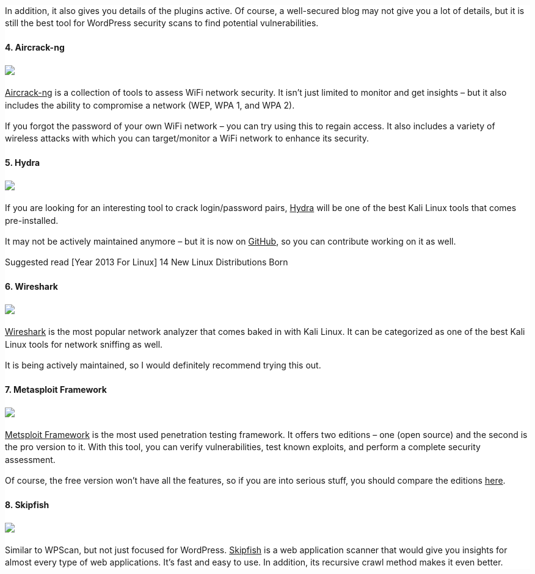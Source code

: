 In addition, it also gives you details of the plugins active. Of course, a well-secured blog may not give you a lot of details, but it is still the best tool for WordPress security scans to find potential vulnerabilities.

#### 4\. Aircrack-ng

![][11]

[Aircrack-ng][12] is a collection of tools to assess WiFi network security. It isn’t just limited to monitor and get insights – but it also includes the ability to compromise a network (WEP, WPA 1, and WPA 2).

If you forgot the password of your own WiFi network – you can try using this to regain access. It also includes a variety of wireless attacks with which you can target/monitor a WiFi network to enhance its security.

#### 5\. Hydra

![][13]

If you are looking for an interesting tool to crack login/password pairs, [Hydra][14] will be one of the best Kali Linux tools that comes pre-installed.

It may not be actively maintained anymore – but it is now on [GitHub][15], so you can contribute working on it as well.

[][16]

Suggested read [Year 2013 For Linux] 14 New Linux Distributions Born

#### 6\. Wireshark

![][17]

[Wireshark][18] is the most popular network analyzer that comes baked in with Kali Linux. It can be categorized as one of the best Kali Linux tools for network sniffing as well.

It is being actively maintained, so I would definitely recommend trying this out.

#### 7\. Metasploit Framework

![][19]

[Metsploit Framework][20] is the most used penetration testing framework. It offers two editions – one (open source) and the second is the pro version to it. With this tool, you can verify vulnerabilities, test known exploits, and perform a complete security assessment.

Of course, the free version won’t have all the features, so if you are into serious stuff, you should compare the editions [here][21].

#### 8\. Skipfish

![][22]

Similar to WPScan, but not just focused for WordPress. [Skipfish][23] is a web application scanner that would give you insights for almost every type of web applications. It’s fast and easy to use. In addition, its recursive crawl method makes it even better.


[#]: collector: (lujun9972)
[#]: translator: (wxy)
[#]: reviewer: ( )
[#]: publisher: ( )
[#]: url: ( )
[#]: subject: (21 Best Kali Linux Tools for Hacking and Penetration Testing)
[#]: via: (https://itsfoss.com/best-kali-linux-tools/)
[#]: author: (Ankush Das https://itsfoss.com/author/ankush/)
[a]: https://itsfoss.com/author/ankush/
[b]: https://github.com/lujun9972
[1]: https://itsfoss.com/kali-linux-review/
[2]: https://itsfoss.com/linux-hacking-penetration-testing/
[3]: https://i1.wp.com/itsfoss.com/wp-content/uploads/2019/04/kali-linux-tools.jpg?resize=800%2C518&ssl=1
[4]: https://i1.wp.com/itsfoss.com/wp-content/uploads/2019/04/kali-linux-nmap.jpg?resize=800%2C559&ssl=1
[5]: https://nmap.org/
[6]: https://i2.wp.com/itsfoss.com/wp-content/uploads/2019/04/lynis-kali-linux-tool.jpg?resize=800%2C525&ssl=1
[7]: https://cisofy.com/lynis/
[8]: https://i1.wp.com/itsfoss.com/wp-content/uploads/2019/04/wpscan-kali-linux.jpg?resize=800%2C545&ssl=1
[9]: https://itsfoss.com/open-source-cms/
[10]: https://wpscan.org/
[11]: https://i2.wp.com/itsfoss.com/wp-content/uploads/2019/04/aircrack-ng-kali-linux-tool.jpg?resize=800%2C514&ssl=1
[12]: https://www.aircrack-ng.org/
[13]: https://i2.wp.com/itsfoss.com/wp-content/uploads/2019/04/hydra-kali-linux.jpg?resize=800%2C529&ssl=1
[14]: https://github.com/vanhauser-thc/thc-hydra
[15]: https://github.com/vanhauser-thc/THC-Archive
[16]: https://itsfoss.com/new-linux-distros-2013/
[17]: https://i0.wp.com/itsfoss.com/wp-content/uploads/2019/04/wireshark-network-analyzer.jpg?resize=800%2C556&ssl=1
[18]: https://www.wireshark.org/
[19]: https://i1.wp.com/itsfoss.com/wp-content/uploads/2019/04/metasploit-framework.jpg?resize=800%2C561&ssl=1
[20]: https://github.com/rapid7/metasploit-framework
[21]: https://www.rapid7.com/products/metasploit/download/editions/
[22]: https://i2.wp.com/itsfoss.com/wp-content/uploads/2019/04/skipfish-kali-linux-tool.jpg?resize=800%2C515&ssl=1
[23]: https://gitlab.com/kalilinux/packages/skipfish/
[24]: https://i1.wp.com/itsfoss.com/wp-content/uploads/2019/04/maltego.jpg?resize=800%2C403&ssl=1
[25]: https://www.paterva.com/web7/buy/maltego-clients.php
[26]: https://i2.wp.com/itsfoss.com/wp-content/uploads/2019/05/nessus.jpg?resize=800%2C456&ssl=1
[27]: https://www.tenable.com/try
[28]: https://i0.wp.com/itsfoss.com/wp-content/uploads/2019/04/burp-suite-community-edition-800x582.jpg?resize=800%2C582&ssl=1
[29]: https://portswigger.net/burp
[30]: https://i1.wp.com/itsfoss.com/wp-content/uploads/2019/04/beef-framework.jpg?resize=800%2C339&ssl=1
[31]: https://i0.wp.com/itsfoss.com/wp-content/uploads/2019/04/apktool.jpg?resize=800%2C504&ssl=1
[32]: https://github.com/iBotPeaches/Apktool
[33]: https://itsfoss.com/format-factory-alternative-linux/
[34]: https://i1.wp.com/itsfoss.com/wp-content/uploads/2019/05/sqlmap.jpg?resize=800%2C528&ssl=1
[35]: http://sqlmap.org/
[36]: https://i2.wp.com/itsfoss.com/wp-content/uploads/2019/05/john-the-ripper.jpg?ssl=1
[37]: https://github.com/magnumripper/JohnTheRipper
[38]: https://www.openwall.com/john/pro/
[39]: https://www.snort.org/
[40]: https://www.snort.org/#get-started
[41]: https://i1.wp.com/itsfoss.com/wp-content/uploads/2019/05/autopsy-forensic-browser.jpg?resize=800%2C319&ssl=1
[42]: https://www.sleuthkit.org/autopsy/
[43]: https://www.sleuthkit.org/autopsy/docs.php
[44]: https://github.com/sleuthkit/autopsy
[45]: https://i2.wp.com/itsfoss.com/wp-content/uploads/2019/05/king-phisher.jpg?resize=800%2C626&ssl=1
[46]: https://github.com/securestate/king-phisher
[47]: https://i2.wp.com/itsfoss.com/wp-content/uploads/2019/05/nikto.jpg?resize=800%2C511&ssl=1
[48]: https://gitlab.com/kalilinux/packages/nikto/
[49]: https://i1.wp.com/itsfoss.com/wp-content/uploads/2019/05/yersinia.jpg?resize=800%2C516&ssl=1
[50]: https://github.com/tomac/yersinia
[51]: https://en.wikipedia.org/wiki/OSI_model
[52]: https://i1.wp.com/itsfoss.com/wp-content/uploads/2019/05/social-engineering-toolkit.jpg?resize=800%2C511&ssl=1
[53]: https://www.trustedsec.com/social-engineer-toolkit-set/
[54]: https://tools.kali.org/tools-listing